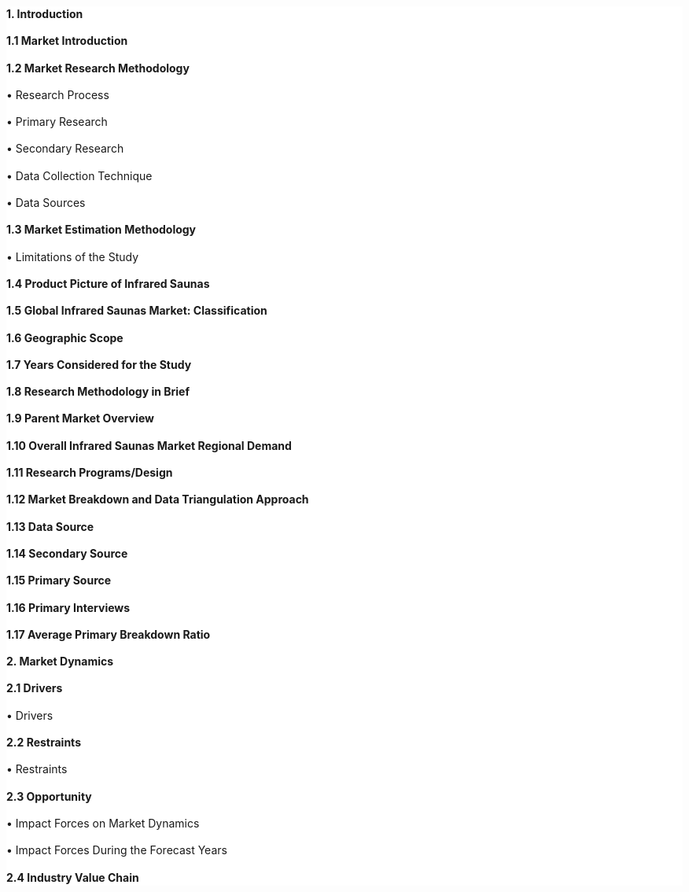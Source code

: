 <strong>1. Introduction</strong>

<strong>1.1 Market Introduction</strong>

<strong>1.2 Market Research Methodology</strong>

• Research Process

• Primary Research

• Secondary Research

• Data Collection Technique

• Data Sources

<strong>1.3 Market Estimation Methodology</strong>

• Limitations of the Study

<strong>1.4 Product Picture of Infrared Saunas</strong>

<strong>1.5 Global Infrared Saunas Market: Classification</strong>

<strong>1.6 Geographic Scope</strong>

<strong>1.7 Years Considered for the Study</strong>

<strong>1.8 Research Methodology in Brief</strong>

<strong>1.9 Parent Market Overview</strong>

<strong>1.10 Overall Infrared Saunas Market Regional Demand</strong>

<strong>1.11 Research Programs/Design</strong>

<strong>1.12 Market Breakdown and Data Triangulation Approach</strong>

<strong>1.13 Data Source</strong>

<strong>1.14 Secondary Source</strong>

<strong>1.15 Primary Source</strong>

<strong>1.16 Primary Interviews</strong>

<strong>1.17 Average Primary Breakdown Ratio</strong>

<strong>2. Market Dynamics</strong>

<strong>2.1 Drivers</strong>

• Drivers

<strong>2.2 Restraints</strong>

• Restraints

<strong>2.3 Opportunity</strong>

• Impact Forces on Market Dynamics

• Impact Forces During the Forecast Years

<strong>2.4 Industry Value Chain</strong>
